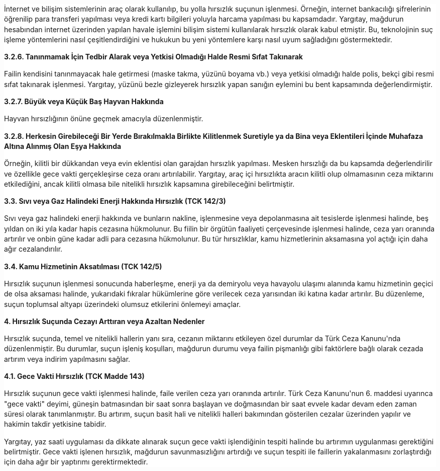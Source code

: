 İnternet ve bilişim sistemlerinin araç olarak kullanılıp, bu yolla hırsızlık suçunun işlenmesi. Örneğin, internet bankacılığı şifrelerinin öğrenilip para transferi yapılması veya kredi kartı bilgileri yoluyla harcama yapılması bu kapsamdadır. Yargıtay, mağdurun hesabından internet üzerinden yapılan havale işlemini bilişim sistemi kullanılarak hırsızlık olarak kabul etmiştir. Bu, teknolojinin suç işleme yöntemlerini nasıl çeşitlendirdiğini ve hukukun bu yeni yöntemlere karşı nasıl uyum sağladığını göstermektedir.

**3.2.6. Tanınmamak İçin Tedbir Alarak veya Yetkisi Olmadığı Halde Resmi Sıfat Takınarak**

Failin kendisini tanınmayacak hale getirmesi (maske takma, yüzünü boyama vb.) veya yetkisi olmadığı halde polis, bekçi gibi resmi sıfat takınarak işlenmesi. Yargıtay, yüzünü bezle gizleyerek hırsızlık yapan sanığın eylemini bu bent kapsamında değerlendirmiştir.

**3.2.7. Büyük veya Küçük Baş Hayvan Hakkında**

Hayvan hırsızlığının önüne geçmek amacıyla düzenlenmiştir.

**3.2.8. Herkesin Girebileceği Bir Yerde Bırakılmakla Birlikte Kilitlenmek Suretiyle ya da Bina veya Eklentileri İçinde Muhafaza Altına Alınmış Olan Eşya Hakkında**

Örneğin, kilitli bir dükkandan veya evin eklentisi olan garajdan hırsızlık yapılması. Mesken hırsızlığı da bu kapsamda değerlendirilir ve özellikle gece vakti gerçekleşirse ceza oranı artırılabilir. Yargıtay, araç içi hırsızlıkta aracın kilitli olup olmamasının ceza miktarını etkilediğini, ancak kilitli olmasa bile nitelikli hırsızlık kapsamına girebileceğini belirtmiştir.

**3.3. Sıvı veya Gaz Halindeki Enerji Hakkında Hırsızlık (TCK 142/3)**

Sıvı veya gaz halindeki enerji hakkında ve bunların nakline, işlenmesine veya depolanmasına ait tesislerde işlenmesi halinde, beş yıldan on iki yıla kadar hapis cezasına hükmolunur. Bu fiilin bir örgütün faaliyeti çerçevesinde işlenmesi halinde, ceza yarı oranında artırılır ve onbin güne kadar adli para cezasına hükmolunur. Bu tür hırsızlıklar, kamu hizmetlerinin aksamasına yol açtığı için daha ağır cezalandırılır.

**3.4. Kamu Hizmetinin Aksatılması (TCK 142/5)**

Hırsızlık suçunun işlenmesi sonucunda haberleşme, enerji ya da demiryolu veya havayolu ulaşımı alanında kamu hizmetinin geçici de olsa aksaması halinde, yukarıdaki fıkralar hükümlerine göre verilecek ceza yarısından iki katına kadar artırılır. Bu düzenleme, suçun toplumsal altyapı üzerindeki olumsuz etkilerini önlemeyi amaçlar.

**4\. Hırsızlık Suçunda Cezayı Arttıran veya Azaltan Nedenler**

Hırsızlık suçunda, temel ve nitelikli hallerin yanı sıra, cezanın miktarını etkileyen özel durumlar da Türk Ceza Kanunu'nda düzenlenmiştir. Bu durumlar, suçun işleniş koşulları, mağdurun durumu veya failin pişmanlığı gibi faktörlere bağlı olarak cezada artırım veya indirim yapılmasını sağlar.

**4.1. Gece Vakti Hırsızlık (TCK Madde 143\)**

Hırsızlık suçunun gece vakti işlenmesi halinde, faile verilen ceza yarı oranında artırılır. Türk Ceza Kanunu'nun 6\. maddesi uyarınca "gece vakti" deyimi, güneşin batmasından bir saat sonra başlayan ve doğmasından bir saat evvele kadar devam eden zaman süresi olarak tanımlanmıştır. Bu artırım, suçun basit hali ve nitelikli halleri bakımından gösterilen cezalar üzerinden yapılır ve hakimin takdir yetkisine tabidir.

Yargıtay, yaz saati uygulaması da dikkate alınarak suçun gece vakti işlendiğinin tespiti halinde bu artırımın uygulanması gerektiğini belirtmiştir. Gece vakti işlenen hırsızlık, mağdurun savunmasızlığını artırdığı ve suçun tespiti ile faillerin yakalanmasını zorlaştırdığı için daha ağır bir yaptırımı gerektirmektedir.
